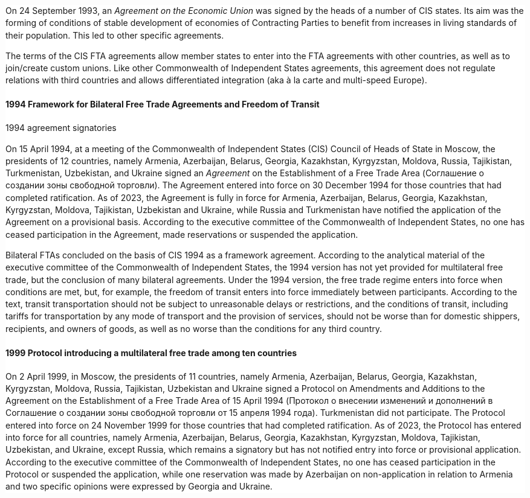 On 24 September 1993, an _Agreement on the Economic Union_ was signed by the
heads of a number of CIS states. Its aim was the forming of conditions of
stable development of economies of Contracting Parties to benefit from
increases in living standards of their population. This led to other specific
agreements.

The terms of the CIS FTA agreements allow member states to enter into the FTA
agreements with other countries, as well as to join/create custom unions. Like
other Commonwealth of Independent States agreements, this agreement does not
regulate relations with third countries and allows differentiated integration
(aka à la carte and multi-speed Europe).

#### 1994 Framework for Bilateral Free Trade Agreements and Freedom of Transit

1994 agreement signatories

On 15 April 1994, at a meeting of the Commonwealth of Independent States (CIS)
Council of Heads of State in Moscow, the presidents of 12 countries, namely
Armenia, Azerbaijan, Belarus, Georgia, Kazakhstan, Kyrgyzstan, Moldova,
Russia, Tajikistan, Turkmenistan, Uzbekistan, and Ukraine signed an
_Agreement_ on the Establishment of a Free Trade Area (Соглашение о создании
зоны свободной торговли). The Agreement entered into force on 30 December 1994
for those countries that had completed ratification. As of 2023, the Agreement
is fully in force for Armenia, Azerbaijan, Belarus, Georgia, Kazakhstan,
Kyrgyzstan, Moldova, Tajikistan, Uzbekistan and Ukraine, while Russia and
Turkmenistan have notified the application of the Agreement on a provisional
basis. According to the executive committee of the Commonwealth of Independent
States, no one has ceased participation in the Agreement, made reservations or
suspended the application.

Bilateral FTAs concluded on the basis of CIS 1994 as a framework agreement.
According to the analytical material of the executive committee of the
Commonwealth of Independent States, the 1994 version has not yet provided for
multilateral free trade, but the conclusion of many bilateral agreements.
Under the 1994 version, the free trade regime enters into force when
conditions are met, but, for example, the freedom of transit enters into force
immediately between participants. According to the text, transit
transportation should not be subject to unreasonable delays or restrictions,
and the conditions of transit, including tariffs for transportation by any
mode of transport and the provision of services, should not be worse than for
domestic shippers, recipients, and owners of goods, as well as no worse than
the conditions for any third country.

#### 1999 Protocol introducing a multilateral free trade among ten countries

On 2 April 1999, in Moscow, the presidents of 11 countries, namely Armenia,
Azerbaijan, Belarus, Georgia, Kazakhstan, Kyrgyzstan, Moldova, Russia,
Tajikistan, Uzbekistan and Ukraine signed a Protocol on Amendments and
Additions to the Agreement on the Establishment of a Free Trade Area of 15
April 1994 (Протокол о внесении изменений и дополнений в Соглашение о создании
зоны свободной торговли от 15 апреля 1994 года). Turkmenistan did not
participate. The Protocol entered into force on 24 November 1999 for those
countries that had completed ratification. As of 2023, the Protocol has
entered into force for all countries, namely Armenia, Azerbaijan, Belarus,
Georgia, Kazakhstan, Kyrgyzstan, Moldova, Tajikistan, Uzbekistan, and Ukraine,
except Russia, which remains a signatory but has not notified entry into force
or provisional application. According to the executive committee of the
Commonwealth of Independent States, no one has ceased participation in the
Protocol or suspended the application, while one reservation was made by
Azerbaijan on non-application in relation to Armenia and two specific opinions
were expressed by Georgia and Ukraine.
